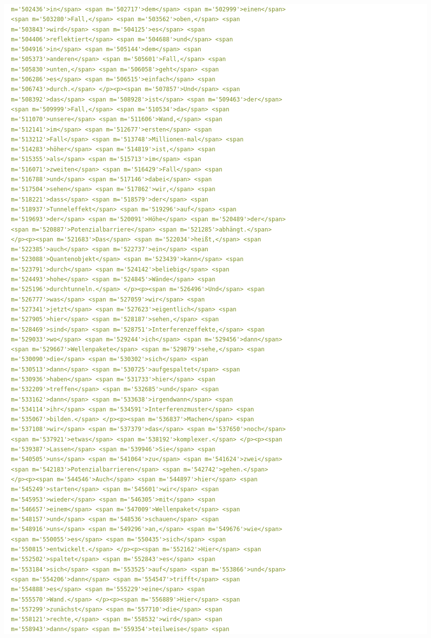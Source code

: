 ```yaml
  m='502436'>in</span> <span m='502717'>dem</span> <span m='502999'>einen</span>
  <span m='503280'>Fall,</span> <span m='503562'>oben,</span> <span
  m='503843'>wird</span> <span m='504125'>es</span> <span
  m='504406'>reflektiert</span> <span m='504688'>und</span> <span
  m='504916'>in</span> <span m='505144'>dem</span> <span
  m='505373'>anderen</span> <span m='505601'>Fall,</span> <span
  m='505830'>unten,</span> <span m='506058'>geht</span> <span
  m='506286'>es</span> <span m='506515'>einfach</span> <span
  m='506743'>durch.</span> </p><p><span m='507857'>Und</span> <span
  m='508392'>das</span> <span m='508928'>ist</span> <span m='509463'>der</span>
  <span m='509999'>Fall,</span> <span m='510534'>da</span> <span
  m='511070'>unsere</span> <span m='511606'>Wand,</span> <span
  m='512141'>im</span> <span m='512677'>ersten</span> <span
  m='513212'>Fall</span> <span m='513748'>Millionen-mal</span> <span
  m='514283'>höher</span> <span m='514819'>ist,</span> <span
  m='515355'>als</span> <span m='515713'>im</span> <span
  m='516071'>zweiten</span> <span m='516429'>Fall</span> <span
  m='516788'>und</span> <span m='517146'>dabei</span> <span
  m='517504'>sehen</span> <span m='517862'>wir,</span> <span
  m='518221'>dass</span> <span m='518579'>der</span> <span
  m='518937'>Tunneleffekt</span> <span m='519296'>auf</span> <span
  m='519693'>der</span> <span m='520091'>Höhe</span> <span m='520489'>der</span>
  <span m='520887'>Potenzialbarriere</span> <span m='521285'>abhängt.</span>
  </p><p><span m='521683'>Das</span> <span m='522034'>heißt,</span> <span
  m='522385'>auch</span> <span m='522737'>ein</span> <span
  m='523088'>Quantenobjekt</span> <span m='523439'>kann</span> <span
  m='523791'>durch</span> <span m='524142'>beliebig</span> <span
  m='524493'>hohe</span> <span m='524845'>Wände</span> <span
  m='525196'>durchtunneln.</span> </p><p><span m='526496'>Und</span> <span
  m='526777'>was</span> <span m='527059'>wir</span> <span
  m='527341'>jetzt</span> <span m='527623'>eigentlich</span> <span
  m='527905'>hier</span> <span m='528187'>sehen,</span> <span
  m='528469'>sind</span> <span m='528751'>Interferenzeffekte,</span> <span
  m='529033'>wo</span> <span m='529244'>ich</span> <span m='529456'>dann</span>
  <span m='529667'>Wellenpakete</span> <span m='529879'>sehe,</span> <span
  m='530090'>die</span> <span m='530302'>sich</span> <span
  m='530513'>dann</span> <span m='530725'>aufgespaltet</span> <span
  m='530936'>haben</span> <span m='531733'>hier</span> <span
  m='532209'>treffen</span> <span m='532685'>und</span> <span
  m='533162'>dann</span> <span m='533638'>irgendwann</span> <span
  m='534114'>ihr</span> <span m='534591'>Interferenzmuster</span> <span
  m='535067'>bilden.</span> </p><p><span m='536837'>Machen</span> <span
  m='537108'>wir</span> <span m='537379'>das</span> <span m='537650'>noch</span>
  <span m='537921'>etwas</span> <span m='538192'>komplexer.</span> </p><p><span
  m='539387'>Lassen</span> <span m='539946'>Sie</span> <span
  m='540505'>uns</span> <span m='541064'>zu</span> <span m='541624'>zwei</span>
  <span m='542183'>Potenzialbarrieren</span> <span m='542742'>gehen.</span>
  </p><p><span m='544546'>Auch</span> <span m='544897'>hier</span> <span
  m='545249'>starten</span> <span m='545601'>wir</span> <span
  m='545953'>wieder</span> <span m='546305'>mit</span> <span
  m='546657'>einem</span> <span m='547009'>Wellenpaket</span> <span
  m='548157'>und</span> <span m='548536'>schauen</span> <span
  m='548916'>uns</span> <span m='549296'>an,</span> <span m='549676'>wie</span>
  <span m='550055'>es</span> <span m='550435'>sich</span> <span
  m='550815'>entwickelt.</span> </p><p><span m='552162'>Hier</span> <span
  m='552502'>spaltet</span> <span m='552843'>es</span> <span
  m='553184'>sich</span> <span m='553525'>auf</span> <span m='553866'>und</span>
  <span m='554206'>dann</span> <span m='554547'>trifft</span> <span
  m='554888'>es</span> <span m='555229'>eine</span> <span
  m='555570'>Wand.</span> </p><p><span m='556889'>Hier</span> <span
  m='557299'>zunächst</span> <span m='557710'>die</span> <span
  m='558121'>rechte,</span> <span m='558532'>wird</span> <span
  m='558943'>dann</span> <span m='559354'>teilweise</span> <span
```